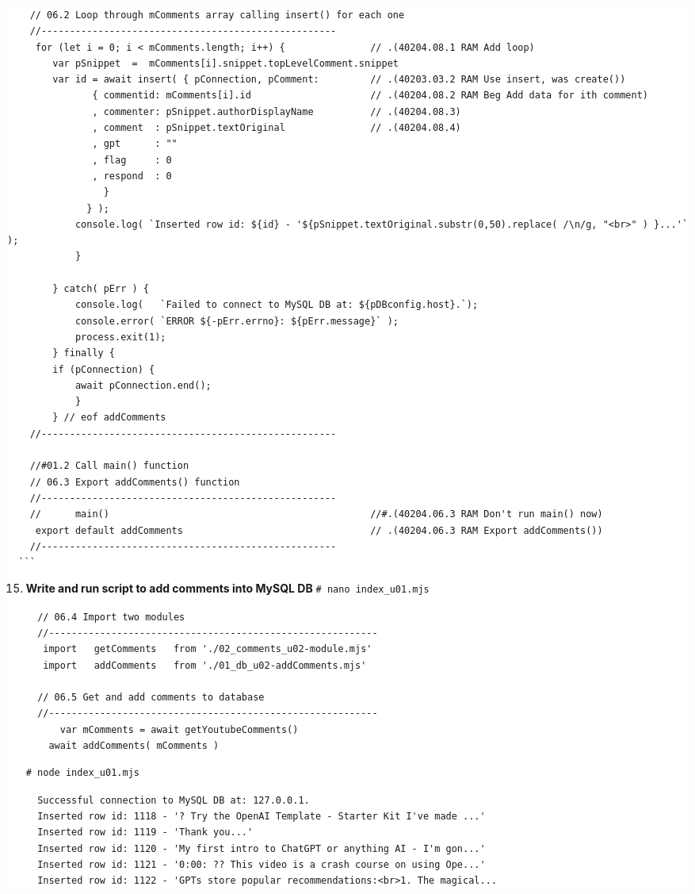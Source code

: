         // 06.2 Loop through mComments array calling insert() for each one
        //----------------------------------------------------
         for (let i = 0; i < mComments.length; i++) {               // .(40204.08.1 RAM Add loop)
            var pSnippet  =  mComments[i].snippet.topLevelComment.snippet  
            var id = await insert( { pConnection, pComment:         // .(40203.03.2 RAM Use insert, was create())
                   { commentid: mComments[i].id                     // .(40204.08.2 RAM Beg Add data for ith comment)
                   , commenter: pSnippet.authorDisplayName          // .(40204.08.3)
                   , comment  : pSnippet.textOriginal               // .(40204.08.4)
                   , gpt      : ""
                   , flag     : 0
                   , respond  : 0                                    
                     } 
                  } );
                console.log( `Inserted row id: ${id} - '${pSnippet.textOriginal.substr(0,50).replace( /\n/g, "<br>" ) }...'` );    
                }

            } catch( pErr ) {
                console.log(   `Failed to connect to MySQL DB at: ${pDBconfig.host}.`);
                console.error( `ERROR ${-pErr.errno}: ${pErr.message}` );
                process.exit(1);
            } finally {
            if (pConnection) {
                await pConnection.end();
                }
            } // eof addComments
        //----------------------------------------------------

        //#01.2 Call main() function 
        // 06.3 Export addComments() function 
        //----------------------------------------------------
        //      main()                                              //#.(40204.06.3 RAM Don't run main() now)
         export default addComments                                 // .(40204.06.3 RAM Export addComments())
        //----------------------------------------------------
      ```
<span id="f15"></span>

15. **Write and run script to add comments into MySQL DB** 
    `# nano index_u01.mjs`  
      ```
        // 06.4 Import two modules
        //----------------------------------------------------------
         import   getComments   from './02_comments_u02-module.mjs'
         import   addComments   from './01_db_u02-addComments.mjs'

        // 06.5 Get and add comments to database
        //----------------------------------------------------------
            var mComments = await getYoutubeComments() 
          await addComments( mComments )
      ```
    `# node index_u01.mjs`  
      ```
        Successful connection to MySQL DB at: 127.0.0.1.
        Inserted row id: 1118 - '? Try the OpenAI Template - Starter Kit I've made ...'
        Inserted row id: 1119 - 'Thank you...'
        Inserted row id: 1120 - 'My first intro to ChatGPT or anything AI - I'm gon...'
        Inserted row id: 1121 - '0:00: ?? This video is a crash course on using Ope...'
        Inserted row id: 1122 - 'GPTs store popular recommendations:<br>1. The magical...
      ```
<span id="g10"></span>
